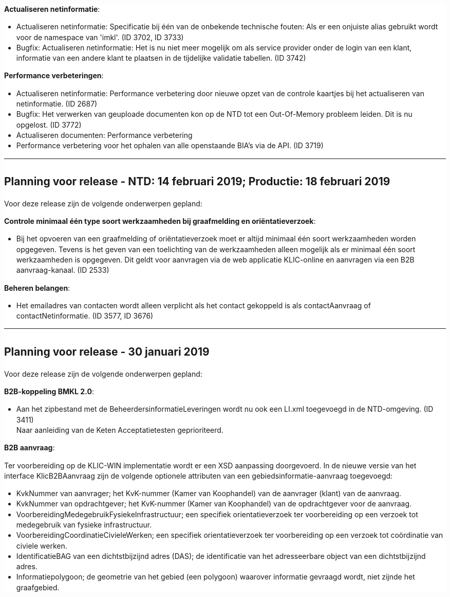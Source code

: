 **Actualiseren netinformatie**:
- Actualiseren netinformatie: Specificatie bij één van de onbekende technische fouten: Als er een onjuiste alias gebruikt wordt voor de namespace van 'imkl'. (ID 3702, ID 3733)
- Bugfix: Actualiseren netinformatie: Het is nu niet meer mogelijk om als service provider onder de login van een klant, informatie van een andere klant te plaatsen in de tijdelijke validatie tabellen. (ID 3742)

**Performance verbeteringen**:
- Actualiseren netinformatie: Performance verbetering door nieuwe opzet van de controle kaartjes bij het actualiseren van netinformatie. (ID 2687)
- Bugfix: Het verwerken van geuploade documenten kon op de NTD tot een Out-Of-Memory probleem leiden. Dit is nu opgelost. (ID 3772)
- Actualiseren documenten: Performance verbetering 
- Performance verbetering voor het ophalen van alle openstaande BIA’s via de API. (ID 3719)

--------------------------------------------------------------------------------------
## Planning voor release - NTD: 14 februari 2019; Productie: 18 februari 2019
Voor deze release zijn de volgende onderwerpen gepland:

**Controle minimaal één type soort werkzaamheden bij graafmelding en oriëntatieverzoek**:
- Bij het opvoeren van een graafmelding of oriëntatieverzoek moet er altijd minimaal één soort werkzaamheden worden opgegeven. Tevens is het geven van een toelichting van de werkzaamheden alleen mogelijk als er minimaal één soort werkzaamheden is opgegeven. Dit geldt voor aanvragen via de web applicatie KLIC-online en aanvragen via een B2B aanvraag-kanaal. (ID 2533)

**Beheren belangen**:
- Het emailadres van contacten wordt alleen verplicht als het contact gekoppeld is als contactAanvraag of contactNetinformatie. (ID 3577, ID 3676)


--------------------------------------------------------------------------------------
## Planning voor release - 30 januari 2019
Voor deze release zijn de volgende onderwerpen gepland:

**B2B-koppeling BMKL 2.0**:
- Aan het zipbestand met de BeheerdersinformatieLeveringen wordt nu ook een LI.xml toegevoegd in de NTD-omgeving. (ID 3411)  \
  Naar aanleiding van de Keten Acceptatietesten geprioriteerd.

**B2B aanvraag**:

Ter voorbereiding op de KLIC-WIN implementatie wordt er een XSD aanpassing doorgevoerd. In de nieuwe versie van het interface KlicB2BAanvraag zijn de volgende optionele attributen van een gebiedsinformatie-aanvraag toegevoegd: 
- KvkNummer van aanvrager; het KvK-nummer (Kamer van Koophandel) van de aanvrager (klant) van de aanvraag.
- KvkNummer van opdrachtgever; het KvK-nummer (Kamer van Koophandel) van de opdrachtgever voor de aanvraag. 
- VoorbereidingMedegebruikFysiekeInfrastructuur; een specifiek orientatieverzoek ter voorbereiding op een verzoek tot medegebruik van fysieke infrastructuur. 
- VoorbereidingCoordinatieCivieleWerken; een specifiek orientatieverzoek ter voorbereiding op een verzoek tot coördinatie van civiele werken. 
- IdentificatieBAG van een dichtstbijzijnd adres (DAS); de identificatie van het adresseerbare object van een dichtstbijzijnd adres. 
- Informatiepolygoon; de geometrie van het gebied (een polygoon) waarover informatie gevraagd wordt, niet zijnde het graafgebied.
